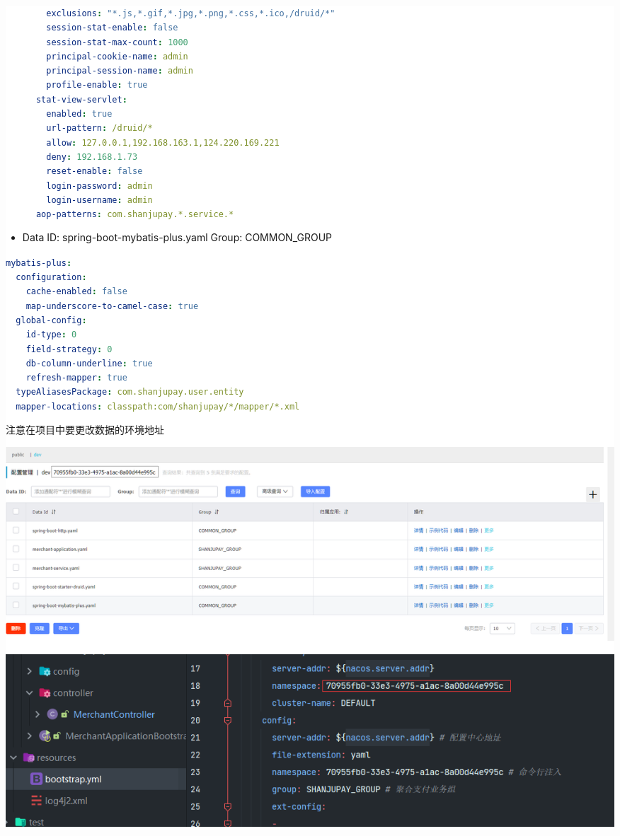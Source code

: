 ```yaml
        exclusions: "*.js,*.gif,*.jpg,*.png,*.css,*.ico,/druid/*"
        session-stat-enable: false
        session-stat-max-count: 1000
        principal-cookie-name: admin
        principal-session-name: admin
        profile-enable: true
      stat-view-servlet:
        enabled: true
        url-pattern: /druid/*
        allow: 127.0.0.1,192.168.163.1,124.220.169.221
        deny: 192.168.1.73
        reset-enable: false
        login-password: admin
        login-username: admin
      aop-patterns: com.shanjupay.*.service.*
```

- Data ID:  spring-boot-mybatis-plus.yaml       Group:  COMMON_GROUP

```yaml
mybatis-plus:
  configuration:
    cache-enabled: false
    map-underscore-to-camel-case: true
  global-config:
    id-type: 0
    field-strategy: 0
    db-column-underline: true
    refresh-mapper: true
  typeAliasesPackage: com.shanjupay.user.entity
  mapper-locations: classpath:com/shanjupay/*/mapper/*.xml
```

注意在项目中要更改数据的环境地址

![sj](./img/1_2.png)

![sj](./img/1_3.png)
